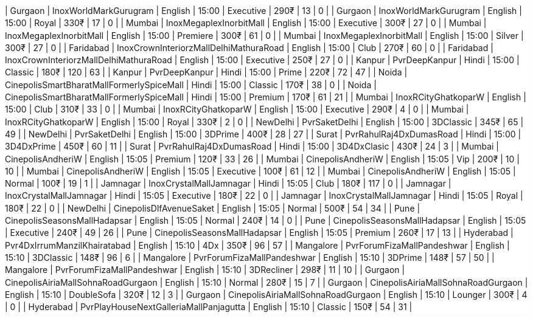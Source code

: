 | Gurgaon       | InoxWorldMarkGurugram                                 | English  | 15:00 | Executive          |   290₹ |       13 |      0 |
| Gurgaon       | InoxWorldMarkGurugram                                 | English  | 15:00 | Royal              |   330₹ |       17 |      0 |
| Mumbai        | InoxMegaplexInorbitMall                               | English  | 15:00 | Executive          |   300₹ |       27 |      0 |
| Mumbai        | InoxMegaplexInorbitMall                               | English  | 15:00 | Premiere           |   300₹ |       61 |      0 |
| Mumbai        | InoxMegaplexInorbitMall                               | English  | 15:00 | Silver             |   300₹ |       27 |      0 |
| Faridabad     | InoxCrownInteriorzMallDelhiMathuraRoad                | English  | 15:00 | Club               |   270₹ |       60 |      0 |
| Faridabad     | InoxCrownInteriorzMallDelhiMathuraRoad                | English  | 15:00 | Executive          |   250₹ |       27 |      0 |
| Kanpur        | PvrDeepKanpur                                         | Hindi    | 15:00 | Classic            |   180₹ |      120 |     63 |
| Kanpur        | PvrDeepKanpur                                         | Hindi    | 15:00 | Prime              |   220₹ |       72 |     47 |
| Noida         | CinepolisSmartBharatMallFormerlySpiceMall             | Hindi    | 15:00 | Classic            |   170₹ |       38 |      0 |
| Noida         | CinepolisSmartBharatMallFormerlySpiceMall             | Hindi    | 15:00 | Premium            |   170₹ |       61 |     21 |
| Mumbai        | InoxRCityGhatkoparW                                   | English  | 15:00 | Club               |   310₹ |       33 |      0 |
| Mumbai        | InoxRCityGhatkoparW                                   | English  | 15:00 | Executive          |   290₹ |        4 |      0 |
| Mumbai        | InoxRCityGhatkoparW                                   | English  | 15:00 | Royal              |   330₹ |        2 |      0 |
| NewDelhi      | PvrSaketDelhi                                         | English  | 15:00 | 3DClassic          |   345₹ |       65 |     49 |
| NewDelhi      | PvrSaketDelhi                                         | English  | 15:00 | 3DPrime            |   400₹ |       28 |     27 |
| Surat         | PvrRahulRaj4DxDumasRoad                               | Hindi    | 15:00 | 3D4DxPrime         |   450₹ |       60 |     11 |
| Surat         | PvrRahulRaj4DxDumasRoad                               | Hindi    | 15:00 | 3D4DxClasic        |   430₹ |       24 |      3 |
| Mumbai        | CinepolisAndheriW                                     | English  | 15:05 | Premium            |   120₹ |       33 |     26 |
| Mumbai        | CinepolisAndheriW                                     | English  | 15:05 | Vip                |   200₹ |       10 |     10 |
| Mumbai        | CinepolisAndheriW                                     | English  | 15:05 | Executive          |   100₹ |       61 |     12 |
| Mumbai        | CinepolisAndheriW                                     | English  | 15:05 | Normal             |   100₹ |       19 |      1 |
| Jamnagar      | InoxCrystalMallJamnagar                               | Hindi    | 15:05 | Club               |   180₹ |      117 |      0 |
| Jamnagar      | InoxCrystalMallJamnagar                               | Hindi    | 15:05 | Executive          |   180₹ |       22 |      0 |
| Jamnagar      | InoxCrystalMallJamnagar                               | Hindi    | 15:05 | Royal              |   180₹ |       22 |      0 |
| NewDelhi      | CinepolisDlfAvenueSaket                               | English  | 15:05 | Normal             |   500₹ |       54 |     34 |
| Pune          | CinepolisSeasonsMallHadapsar                          | English  | 15:05 | Normal             |   240₹ |       14 |      0 |
| Pune          | CinepolisSeasonsMallHadapsar                          | English  | 15:05 | Executive          |   240₹ |       49 |     26 |
| Pune          | CinepolisSeasonsMallHadapsar                          | English  | 15:05 | Premium            |   260₹ |       17 |     13 |
| Hyderabad     | Pvr4DxIrrumManzilKhairatabad                          | English  | 15:10 | 4Dx                |   350₹ |       96 |     57 |
| Mangalore     | PvrForumFizaMallPandeshwar                            | English  | 15:10 | 3DClassic          |   148₹ |       96 |      6 |
| Mangalore     | PvrForumFizaMallPandeshwar                            | English  | 15:10 | 3DPrime            |   148₹ |       57 |     50 |
| Mangalore     | PvrForumFizaMallPandeshwar                            | English  | 15:10 | 3DRecliner         |   298₹ |       11 |     10 |
| Gurgaon       | CinepolisAiriaMallSohnaRoadGurgaon                    | English  | 15:10 | Normal             |   280₹ |       15 |      7 |
| Gurgaon       | CinepolisAiriaMallSohnaRoadGurgaon                    | English  | 15:10 | DoubleSofa         |   320₹ |       12 |      3 |
| Gurgaon       | CinepolisAiriaMallSohnaRoadGurgaon                    | English  | 15:10 | Lounger            |   300₹ |        4 |      0 |
| Hyderabad     | PvrPlayHouseNextGalleriaMallPanjagutta                | English  | 15:10 | Classic            |   150₹ |       54 |     31 |